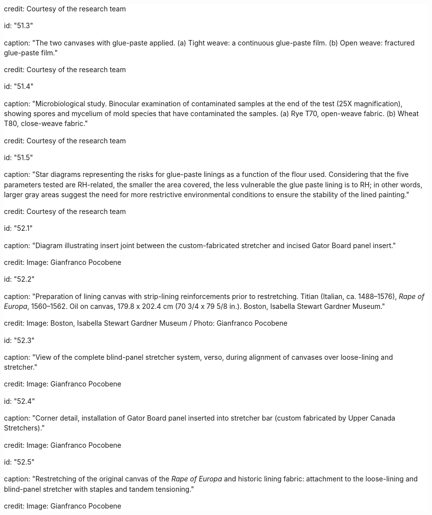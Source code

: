 credit: Courtesy of the research team

id: "51.3"

caption: "The two canvases with glue-paste applied. (a) Tight weave: a continuous glue-paste film. (b) Open weave: fractured glue-paste film."

credit: Courtesy of the research team

id: "51.4"

caption: "Microbiological study. Binocular examination of contaminated samples at the end of the test (25X magnification), showing spores and mycelium of mold species that have contaminated the samples. (a) Rye T70, open-weave fabric. (b) Wheat T80, close-weave fabric."

credit: Courtesy of the research team

id: "51.5"

caption: "Star diagrams representing the risks for glue-paste linings as a function of the flour used. Considering that the five parameters tested are RH-related, the smaller the area covered, the less vulnerable the glue paste lining is to RH; in other words, larger gray areas suggest the need for more restrictive environmental conditions to ensure the stability of the lined painting."

credit: Courtesy of the research team

id: "52.1"

caption: "Diagram illustrating insert joint between the custom-fabricated stretcher and incised Gator Board panel insert."

credit: Image: Gianfranco Pocobene

id: "52.2"

caption: "Preparation of lining canvas with strip-lining reinforcements prior to restretching. Titian (Italian, ca. 1488–1576), *Rape of Europa*, 1560–1562. Oil on canvas, 179.8 x 202.4 cm (70 3/4 x 79 5/8 in.). Boston, Isabella Stewart Gardner Museum."

credit: Image: Boston, Isabella Stewart Gardner Museum / Photo: Gianfranco Pocobene

id: "52.3"

caption: "View of the complete blind-panel stretcher system, verso, during alignment of canvases over loose-lining and stretcher."

credit: Image: Gianfranco Pocobene

id: "52.4"

caption: "Corner detail, installation of Gator Board panel inserted into stretcher bar (custom fabricated by Upper Canada Stretchers)."

credit: Image: Gianfranco Pocobene

id: "52.5"

caption: "Restretching of the original canvas of the *Rape of Europa* and historic lining fabric: attachment to the loose-lining and blind-panel stretcher with staples and tandem tensioning."

credit: Image: Gianfranco Pocobene
